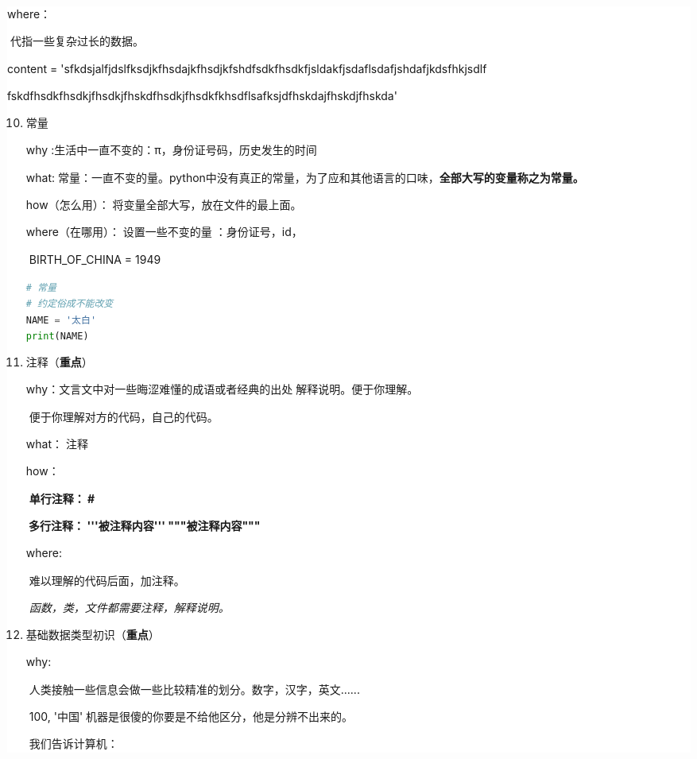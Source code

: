 where：

​	代指一些复杂过长的数据。

content = 'sfkdsjalfjdslfksdjkfhsdajkfhsdjkfshdfsdkfhsdkfjsldakfjsdaflsdafjshdafjkdsfhkjsdlf

fskdfhsdkfhsdkjfhsdkjfhskdfhsdkjfhsdkfkhsdflsafksjdfhskdajfhskdjfhskda'



10. 常量

    why :生活中一直不变的：π，身份证号码，历史发生的时间

    what: 常量：一直不变的量。python中没有真正的常量，为了应和其他语言的口味，**全部大写的变量称之为常量。**

    how（怎么用）： 将变量全部大写，放在文件的最上面。

    where（在哪用）： 设置一些不变的量 ：身份证号，id，

    ​	BIRTH_OF_CHINA = 1949

    ```python
    # 常量
    # 约定俗成不能改变
    NAME = '太白'
    print(NAME)
    ```

    

11. 注释（**重点**）

     why：文言文中对一些晦涩难懂的成语或者经典的出处 解释说明。便于你理解。

     ​	        便于你理解对方的代码，自己的代码。

     what： 注释

     how： 

     ​	**单行注释： #** 

     **​	多行注释： '''被注释内容'''  """被注释内容"""**

     where:

     ​	难以理解的代码后面，加注释。

     ​	*函数，类，文件都需要注释，解释说明。*

    

12. 基础数据类型初识（**重点**）

     why: 

     ​	人类接触一些信息会做一些比较精准的划分。数字，汉字，英文......

     ​	100, '中国' 机器是很傻的你要是不给他区分，他是分辨不出来的。

     ​	我们告诉计算机： 
